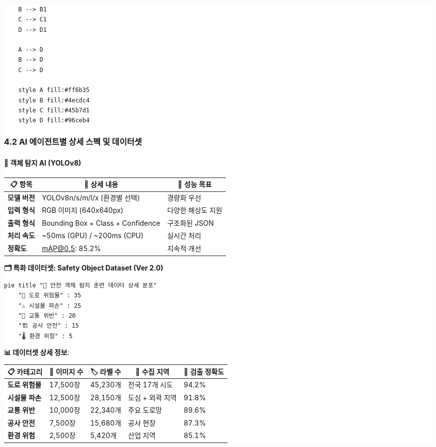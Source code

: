 ```mermaid
    B --> B1
    C --> C1
    D --> D1

    A --> D
    B --> D
    C --> D

    style A fill:#ff6b35
    style B fill:#4ecdc4
    style C fill:#45b7d1
    style D fill:#96ceb4
```

### 4.2 AI 에이전트별 상세 스펙 및 데이터셋

#### 🎯 **객체 탐지 AI (YOLOv8)**

| 📋 **항목**   | 📝 **상세 내용**                  | 🎯 **성능 목표**   |
| ------------- | --------------------------------- | ------------------ |
| **모델 버전** | YOLOv8n/s/m/l/x (환경별 선택)     | 경량화 우선        |
| **입력 형식** | RGB 이미지 (640x640px)            | 다양한 해상도 지원 |
| **출력 형식** | Bounding Box + Class + Confidence | 구조화된 JSON      |
| **처리 속도** | ~50ms (GPU) / ~200ms (CPU)        | 실시간 처리        |
| **정확도**    | mAP@0.5: 85.2%                    | 지속적 개선        |

**🗂️ 특화 데이터셋: Safety Object Dataset (Ver 2.0)**

```mermaid
pie title "🎯 안전 객체 탐지 훈련 데이터 상세 분포"
    "🚧 도로 위험물" : 35
    "⚠️ 시설물 파손" : 25
    "🚗 교통 위반" : 20
    "🏗️ 공사 안전" : 15
    "🌡️ 환경 위험" : 5
```

**📊 데이터셋 상세 정보**:

| 📋 **카테고리** | 📸 **이미지 수** | 🏷️ **라벨 수** | 📍 **수집 지역** | 🎯 **검출 정확도** |
| --------------- | ---------------- | -------------- | ---------------- | ------------------ |
| **도로 위험물** | 17,500장         | 45,230개       | 전국 17개 시도   | 94.2%              |
| **시설물 파손** | 12,500장         | 28,150개       | 도심 + 외곽 지역 | 91.8%              |
| **교통 위반**   | 10,000장         | 22,340개       | 주요 도로망      | 89.6%              |
| **공사 안전**   | 7,500장          | 15,680개       | 공사 현장        | 87.3%              |
| **환경 위험**   | 2,500장          | 5,420개        | 산업 지역        | 85.1%              |
